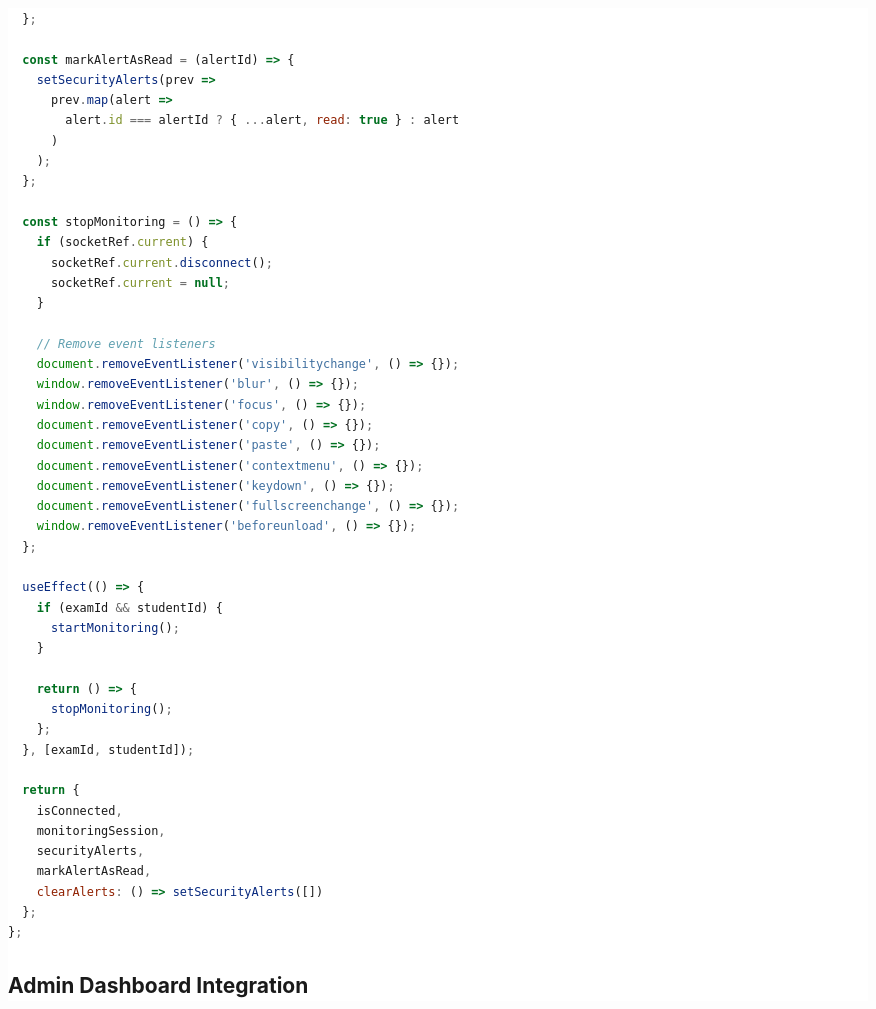 ```jsx
  };

  const markAlertAsRead = (alertId) => {
    setSecurityAlerts(prev => 
      prev.map(alert => 
        alert.id === alertId ? { ...alert, read: true } : alert
      )
    );
  };

  const stopMonitoring = () => {
    if (socketRef.current) {
      socketRef.current.disconnect();
      socketRef.current = null;
    }
    
    // Remove event listeners
    document.removeEventListener('visibilitychange', () => {});
    window.removeEventListener('blur', () => {});
    window.removeEventListener('focus', () => {});
    document.removeEventListener('copy', () => {});
    document.removeEventListener('paste', () => {});
    document.removeEventListener('contextmenu', () => {});
    document.removeEventListener('keydown', () => {});
    document.removeEventListener('fullscreenchange', () => {});
    window.removeEventListener('beforeunload', () => {});
  };

  useEffect(() => {
    if (examId && studentId) {
      startMonitoring();
    }
    
    return () => {
      stopMonitoring();
    };
  }, [examId, studentId]);

  return {
    isConnected,
    monitoringSession,
    securityAlerts,
    markAlertAsRead,
    clearAlerts: () => setSecurityAlerts([])
  };
};
```

## Admin Dashboard Integration
